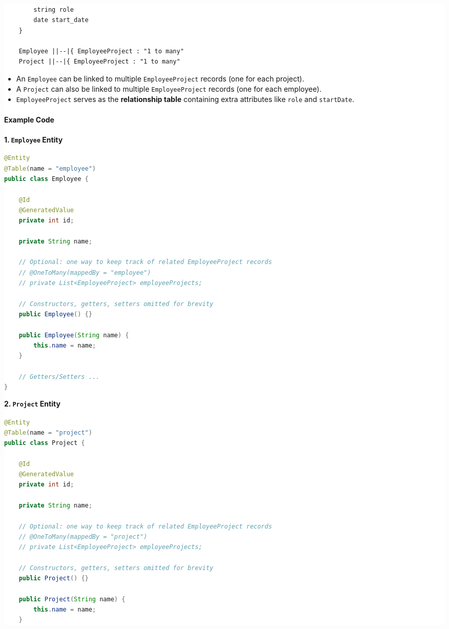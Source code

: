 ```mermaid
        string role
        date start_date
    }

    Employee ||--|{ EmployeeProject : "1 to many"
    Project ||--|{ EmployeeProject : "1 to many"
```

- An `Employee` can be linked to multiple `EmployeeProject` records (one for each project).  
- A `Project` can also be linked to multiple `EmployeeProject` records (one for each employee).  
- `EmployeeProject` serves as the **relationship table** containing extra attributes like `role` and `startDate`.

#### Example Code

**1. `Employee` Entity**

```java
@Entity
@Table(name = "employee")
public class Employee {

    @Id
    @GeneratedValue
    private int id;

    private String name;

    // Optional: one way to keep track of related EmployeeProject records
    // @OneToMany(mappedBy = "employee")
    // private List<EmployeeProject> employeeProjects;

    // Constructors, getters, setters omitted for brevity
    public Employee() {}

    public Employee(String name) {
        this.name = name;
    }

    // Getters/Setters ...
}
```

**2. `Project` Entity**

```java
@Entity
@Table(name = "project")
public class Project {

    @Id
    @GeneratedValue
    private int id;

    private String name;

    // Optional: one way to keep track of related EmployeeProject records
    // @OneToMany(mappedBy = "project")
    // private List<EmployeeProject> employeeProjects;

    // Constructors, getters, setters omitted for brevity
    public Project() {}

    public Project(String name) {
        this.name = name;
    }
```